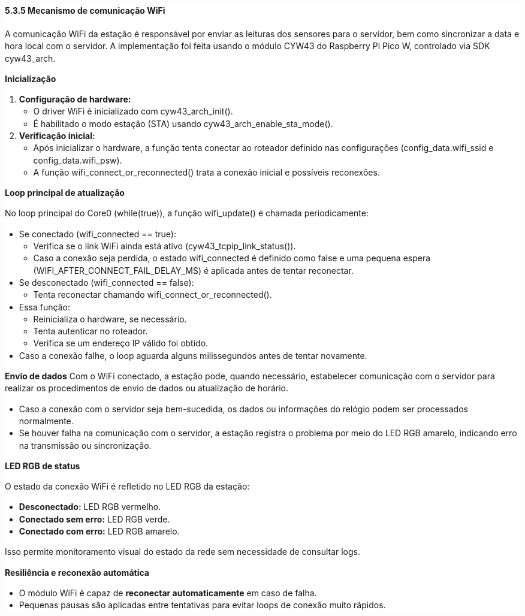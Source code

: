 #### 5.3.5 Mecanismo de comunicação WiFi
A comunicação WiFi da estação é responsável por enviar as leituras dos sensores para o servidor, bem como sincronizar a data e hora local com o servidor. A implementação foi feita usando o módulo CYW43 do Raspberry Pi Pico W, controlado via SDK cyw43_arch.

**Inicialização**
1. **Configuração de hardware:**
   - O driver WiFi é inicializado com cyw43_arch_init().
   - É habilitado o modo estação (STA) usando cyw43_arch_enable_sta_mode().
1. **Verificação inicial:**
   - Após inicializar o hardware, a função tenta conectar ao roteador definido nas configurações (config_data.wifi_ssid e config_data.wifi_psw).
   - A função wifi_connect_or_reconnected() trata a conexão inicial e possíveis reconexões.

**Loop principal de atualização**

No loop principal do Core0 (while(true)), a função wifi_update() é chamada periodicamente:

- Se conectado (wifi_connected == true):
  - Verifica se o link WiFi ainda está ativo (cyw43_tcpip_link_status()).
  - Caso a conexão seja perdida, o estado wifi_connected é definido como false e uma pequena espera (WIFI_AFTER_CONNECT_FAIL_DELAY_MS) é aplicada antes de tentar reconectar.
- Se desconectado (wifi_connected == false):
  - Tenta reconectar chamando wifi_connect_or_reconnected().
 - Essa função:
   - Reinicializa o hardware, se necessário.
   - Tenta autenticar no roteador.
   - Verifica se um endereço IP válido foi obtido.
 - Caso a conexão falhe, o loop aguarda alguns milissegundos antes de tentar novamente.

**Envio de dados**
Com o WiFi conectado, a estação pode, quando necessário, estabelecer comunicação com o servidor para realizar os procedimentos de envio de dados ou atualização de horário.
- Caso a conexão com o servidor seja bem-sucedida, os dados ou informações do relógio podem ser processados normalmente.
- Se houver falha na comunicação com o servidor, a estação registra o problema por meio do LED RGB amarelo, indicando erro na transmissão ou sincronização.

**LED RGB de status**

O estado da conexão WiFi é refletido no LED RGB da estação:
- **Desconectado:** LED RGB vermelho.
- **Conectado sem erro:** LED RGB verde.
- **Conectado com erro:** LED RGB amarelo.

Isso permite monitoramento visual do estado da rede sem necessidade de consultar logs.

**Resiliência e reconexão automática**
- O módulo WiFi é capaz de **reconectar automaticamente** em caso de falha.
- Pequenas pausas são aplicadas entre tentativas para evitar loops de conexão muito rápidos.
